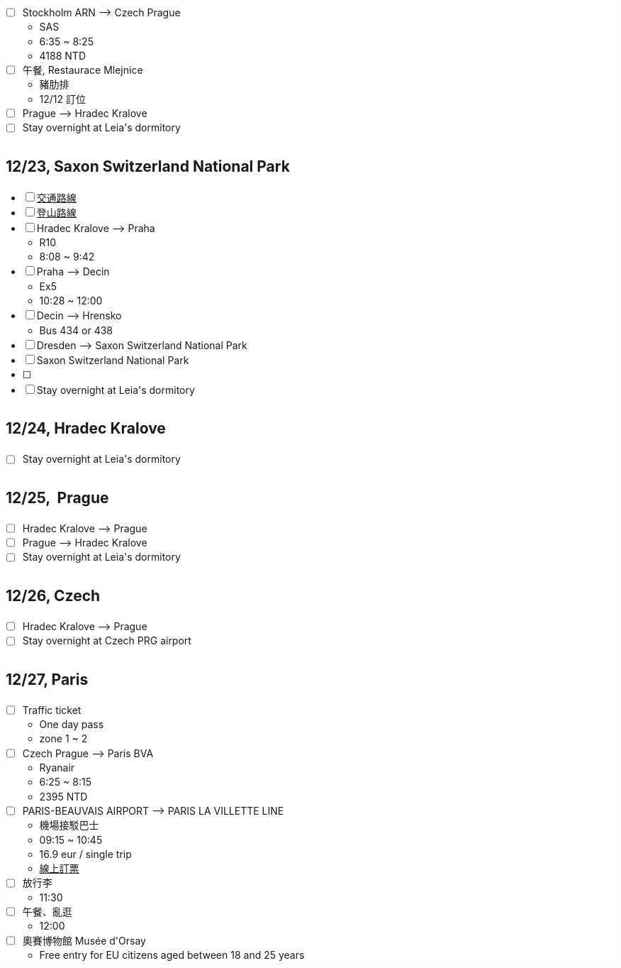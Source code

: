 - [ ] Stockholm ARN --> Czech Prague
	- SAS
	- 6:35 ~ 8:25
	- 4188 NTD
- [ ] 午餐, Restaurace Mlejnice
	- 豬肋排
	- 12/12 訂位
- [ ] Prague --> Hradec Kralove
- [ ] Stay overnight at Leia's dormitory
## 12/23, Saxon Switzerland National Park

- [ ] [交通路線](https://www.saechsische-schweiz.de/en/vacation/dresden-surroundings/bohemian-switzerland-czech-republic)
- [ ] [登山路線](https://www.saechsische-schweiz.de/fileadmin/Mediendatenbank_Saechsische_Schweiz/PDF/DE-Hrensko-A4_DL_skladacky-TISK-bezorezu-1.pdf)
- [ ] Hradec Kralove --> Praha
	- R10
	- 8:08 ~ 9:42
- [ ] Praha --> Decin
	- Ex5
	- 10:28 ~ 12:00
- [ ] Decin --> Hrensko
	- Bus 434 or 438
- [ ] Dresden --> Saxon Switzerland National Park
- [ ] Saxon Switzerland National Park
- [ ] 
- [ ] Stay overnight at Leia's  dormitory
## 12/24, Hradec Kralove

- [ ] Stay overnight at Leia's dormitory

## 12/25,  Prague

- [ ] Hradec Kralove --> Prague
- [ ] Prague --> Hradec Kralove
- [ ] Stay overnight at Leia's dormitory

## 12/26, Czech

- [ ] Hradec Kralove --> Prague
- [ ] Stay overnight at Czech PRG airport

## 12/27, Paris

- [ ] Traffic ticket
	- One day pass 
	- zone 1 ~ 2
- [ ] Czech Prague --> Paris BVA
	- Ryanair
	- 6:25 ~ 8:15
	- 2395 NTD
- [ ] PARIS-BEAUVAIS AIRPORT --> PARIS LA VILLETTE LINE
	- 機場接駁巴士
	- 09:15 ~ 10:45
	- 16.9 eur / single trip
	- [線上訂票](https://www.aeroportparisbeauvais.com/en/access-parking/paris-airport-shuttle)
- [ ] 放行李
	- 11:30
- [ ] 午餐、亂逛
	- 12:00
- [ ] 奧賽博物館 Musée d'Orsay
	- Free entry for EU citizens aged between 18 and 25 years